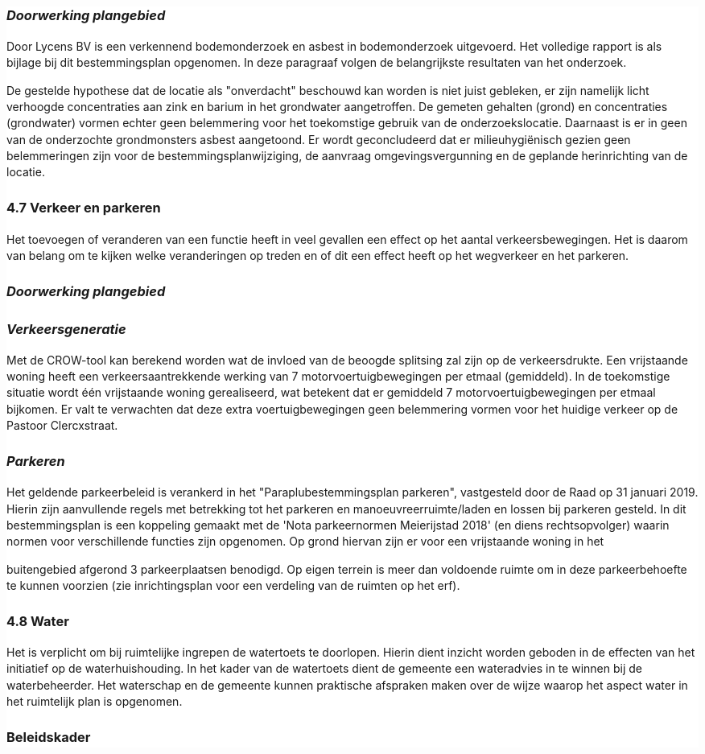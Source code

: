 ### *Doorwerking plangebied*

Door Lycens BV is een verkennend bodemonderzoek en asbest in bodemonderzoek uitgevoerd. Het volledige rapport is als bijlage bij dit bestemmingsplan opgenomen. In deze paragraaf volgen de belangrijkste resultaten van het onderzoek.

De gestelde hypothese dat de locatie als "onverdacht" beschouwd kan worden is niet juist gebleken, er zijn namelijk licht verhoogde concentraties aan zink en barium in het grondwater aangetroffen. De gemeten gehalten (grond) en concentraties (grondwater) vormen echter geen belemmering voor het toekomstige gebruik van de onderzoekslocatie. Daarnaast is er in geen van de onderzochte grondmonsters asbest aangetoond. Er wordt geconcludeerd dat er milieuhygiënisch gezien geen belemmeringen zijn voor de bestemmingsplanwijziging, de aanvraag omgevingsvergunning en de geplande herinrichting van de locatie.

### **4.7 Verkeer en parkeren**

Het toevoegen of veranderen van een functie heeft in veel gevallen een effect op het aantal verkeersbewegingen. Het is daarom van belang om te kijken welke veranderingen op treden en of dit een effect heeft op het wegverkeer en het parkeren.

### *Doorwerking plangebied*

### *Verkeersgeneratie*

Met de CROW-tool kan berekend worden wat de invloed van de beoogde splitsing zal zijn op de verkeersdrukte. Een vrijstaande woning heeft een verkeersaantrekkende werking van 7 motorvoertuigbewegingen per etmaal (gemiddeld). In de toekomstige situatie wordt één vrijstaande woning gerealiseerd, wat betekent dat er gemiddeld 7 motorvoertuigbewegingen per etmaal bijkomen. Er valt te verwachten dat deze extra voertuigbewegingen geen belemmering vormen voor het huidige verkeer op de Pastoor Clercxstraat.

### *Parkeren*

Het geldende parkeerbeleid is verankerd in het "Paraplubestemmingsplan parkeren", vastgesteld door de Raad op 31 januari 2019. Hierin zijn aanvullende regels met betrekking tot het parkeren en manoeuvreerruimte/laden en lossen bij parkeren gesteld. In dit bestemmingsplan is een koppeling gemaakt met de 'Nota parkeernormen Meierijstad 2018' (en diens rechtsopvolger) waarin normen voor verschillende functies zijn opgenomen. Op grond hiervan zijn er voor een vrijstaande woning in het

buitengebied afgerond 3 parkeerplaatsen benodigd. Op eigen terrein is meer dan voldoende ruimte om in deze parkeerbehoefte te kunnen voorzien (zie inrichtingsplan voor een verdeling van de ruimten op het erf).

### **4.8 Water**

Het is verplicht om bij ruimtelijke ingrepen de watertoets te doorlopen. Hierin dient inzicht worden geboden in de effecten van het initiatief op de waterhuishouding. In het kader van de watertoets dient de gemeente een wateradvies in te winnen bij de waterbeheerder. Het waterschap en de gemeente kunnen praktische afspraken maken over de wijze waarop het aspect water in het ruimtelijk plan is opgenomen.

### **Beleidskader**
